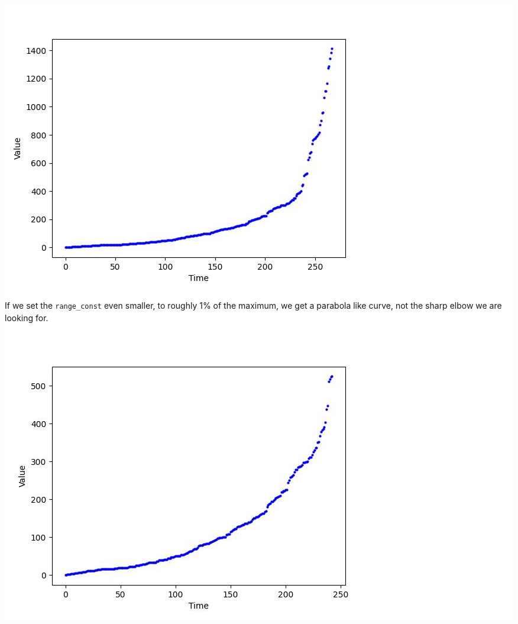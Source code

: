 ![Bounded plot](distance_between_samples_bounded.jpg)

If we set the `range_const` even smaller, to roughly 1% of the maximum, we get a parabola like curve, not the sharp elbow we are looking for.

![Plot with bad range_const](small_range_constant.jpg)
